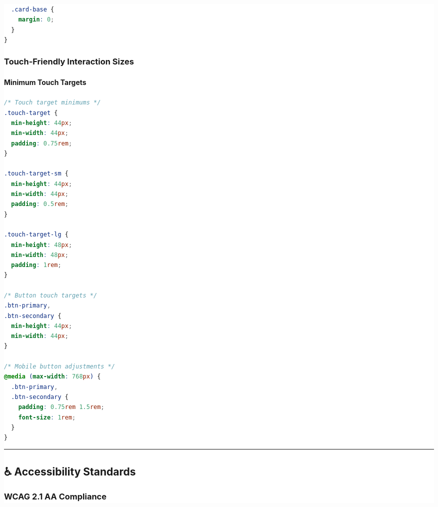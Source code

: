```css
  .card-base {
    margin: 0;
  }
}
```

### Touch-Friendly Interaction Sizes

#### Minimum Touch Targets
```css
/* Touch target minimums */
.touch-target {
  min-height: 44px;
  min-width: 44px;
  padding: 0.75rem;
}

.touch-target-sm {
  min-height: 44px;
  min-width: 44px;
  padding: 0.5rem;
}

.touch-target-lg {
  min-height: 48px;
  min-width: 48px;
  padding: 1rem;
}

/* Button touch targets */
.btn-primary,
.btn-secondary {
  min-height: 44px;
  min-width: 44px;
}

/* Mobile button adjustments */
@media (max-width: 768px) {
  .btn-primary,
  .btn-secondary {
    padding: 0.75rem 1.5rem;
    font-size: 1rem;
  }
}
```

---

## ♿ Accessibility Standards

### WCAG 2.1 AA Compliance
